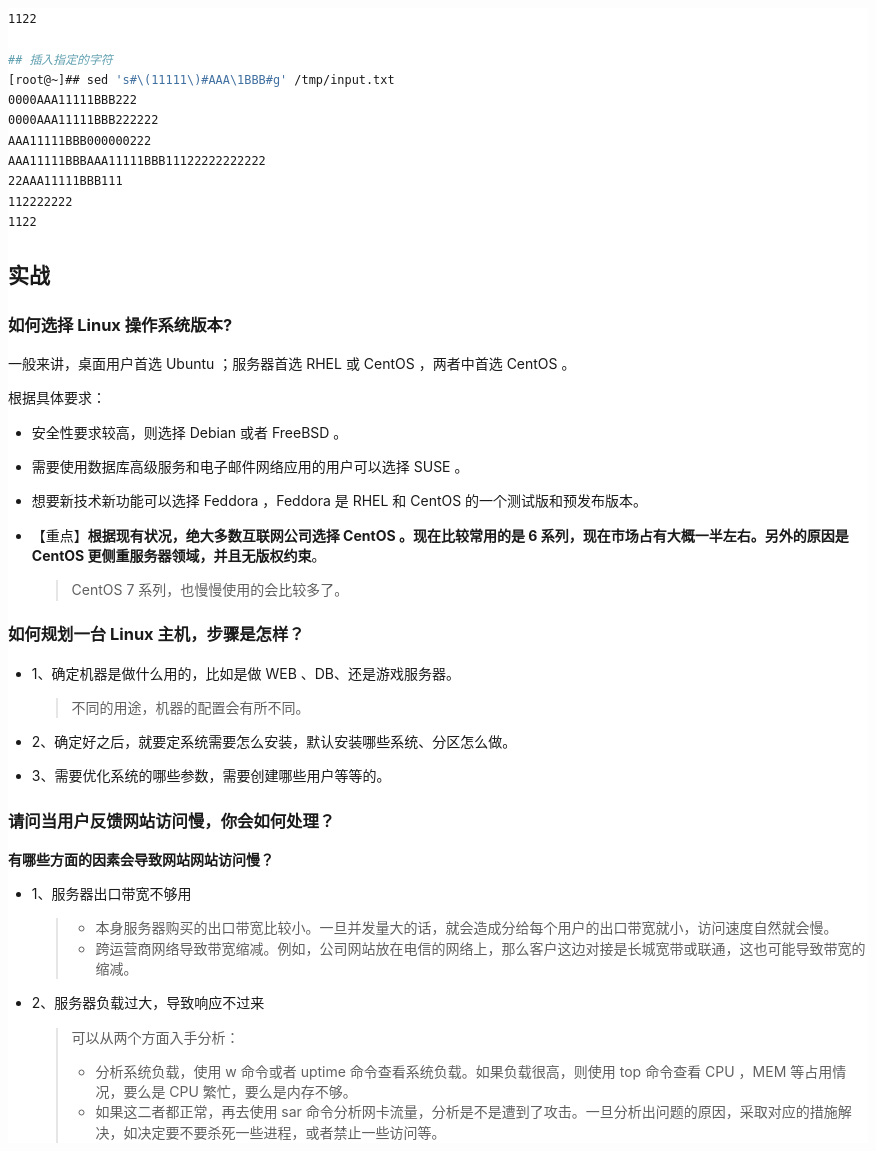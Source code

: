 ```bash
1122

## 插入指定的字符
[root@~]## sed 's#\(11111\)#AAA\1BBB#g' /tmp/input.txt
0000AAA11111BBB222
0000AAA11111BBB222222
AAA11111BBB000000222
AAA11111BBBAAA11111BBB11122222222222
22AAA11111BBB111
112222222
1122
```

## 实战

### 如何选择 Linux 操作系统版本?

一般来讲，桌面用户首选 Ubuntu ；服务器首选 RHEL 或 CentOS ，两者中首选 CentOS 。

根据具体要求：

- 安全性要求较高，则选择 Debian 或者 FreeBSD 。

- 需要使用数据库高级服务和电子邮件网络应用的用户可以选择 SUSE 。

- 想要新技术新功能可以选择 Feddora ，Feddora 是 RHEL 和 CentOS 的一个测试版和预发布版本。

- 【重点】**根据现有状况，绝大多数互联网公司选择 CentOS 。现在比较常用的是 6 系列，现在市场占有大概一半左右。另外的原因是 CentOS 更侧重服务器领域，并且无版权约束**。

  > CentOS 7 系列，也慢慢使用的会比较多了。

### 如何规划一台 Linux 主机，步骤是怎样？

- 1、确定机器是做什么用的，比如是做 WEB 、DB、还是游戏服务器。

  > 不同的用途，机器的配置会有所不同。

- 2、确定好之后，就要定系统需要怎么安装，默认安装哪些系统、分区怎么做。

- 3、需要优化系统的哪些参数，需要创建哪些用户等等的。

### 请问当用户反馈网站访问慢，你会如何处理？

**有哪些方面的因素会导致网站网站访问慢？**

- 1、服务器出口带宽不够用

  > - 本身服务器购买的出口带宽比较小。一旦并发量大的话，就会造成分给每个用户的出口带宽就小，访问速度自然就会慢。
  > - 跨运营商网络导致带宽缩减。例如，公司网站放在电信的网络上，那么客户这边对接是长城宽带或联通，这也可能导致带宽的缩减。

- 2、服务器负载过大，导致响应不过来

  > 可以从两个方面入手分析：
  >
  > - 分析系统负载，使用 w 命令或者 uptime 命令查看系统负载。如果负载很高，则使用 top 命令查看 CPU ，MEM 等占用情况，要么是 CPU 繁忙，要么是内存不够。
  > - 如果这二者都正常，再去使用 sar 命令分析网卡流量，分析是不是遭到了攻击。一旦分析出问题的原因，采取对应的措施解决，如决定要不要杀死一些进程，或者禁止一些访问等。
